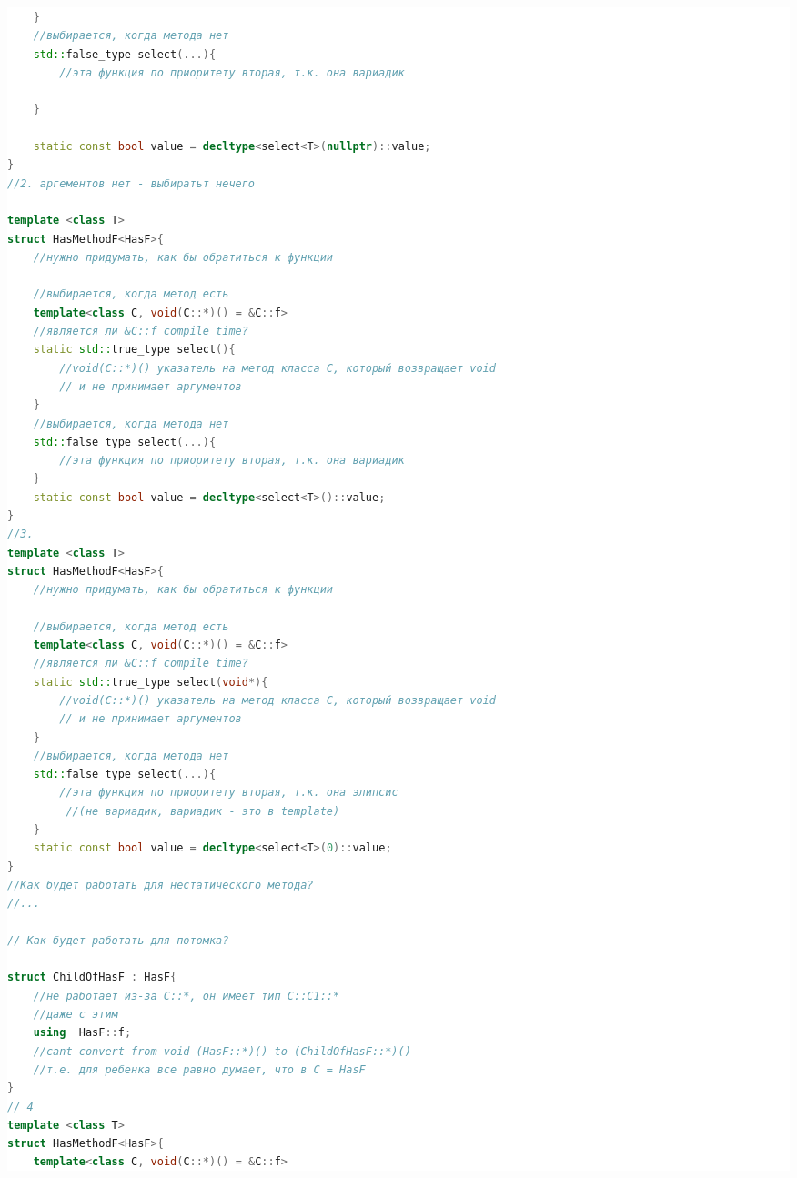 ```c++
    }    
    //выбирается, когда метода нет
    std::false_type select(...){
        //эта функция по приоритету вторая, т.к. она вариадик
        
    }

    static const bool value = decltype<select<T>(nullptr)::value;
}
//2. аргементов нет - выбиратьт нечего

template <class T>
struct HasMethodF<HasF>{
    //нужно придумать, как бы обратиться к функции

    //выбирается, когда метод есть
    template<class C, void(C::*)() = &C::f>
    //является ли &C::f compile time?
    static std::true_type select(){
        //void(C::*)() указатель на метод класса C, который возвращает void
        // и не принимает аргументов
    }    
    //выбирается, когда метода нет
    std::false_type select(...){
        //эта функция по приоритету вторая, т.к. она вариадик
    }
    static const bool value = decltype<select<T>()::value;
}
//3. 
template <class T>
struct HasMethodF<HasF>{
    //нужно придумать, как бы обратиться к функции

    //выбирается, когда метод есть
    template<class C, void(C::*)() = &C::f>
    //является ли &C::f compile time?
    static std::true_type select(void*){
        //void(C::*)() указатель на метод класса C, который возвращает void
        // и не принимает аргументов
    }    
    //выбирается, когда метода нет
    std::false_type select(...){
        //эта функция по приоритету вторая, т.к. она элипсис
         //(не вариадик, вариадик - это в template)
    }
    static const bool value = decltype<select<T>(0)::value;
}
//Как будет работать для нестатического метода? 
//...

// Как будет работать для потомка?

struct ChildOfHasF : HasF{
    //не работает из-за C::*, он имеет тип C::C1::*
    //даже с этим
    using  HasF::f;
    //cant convert from void (HasF::*)() to (ChildOfHasF::*)()
    //т.е. для ребенка все равно думает, что в C = HasF
}
// 4 
template <class T>
struct HasMethodF<HasF>{
    template<class C, void(C::*)() = &C::f>
```